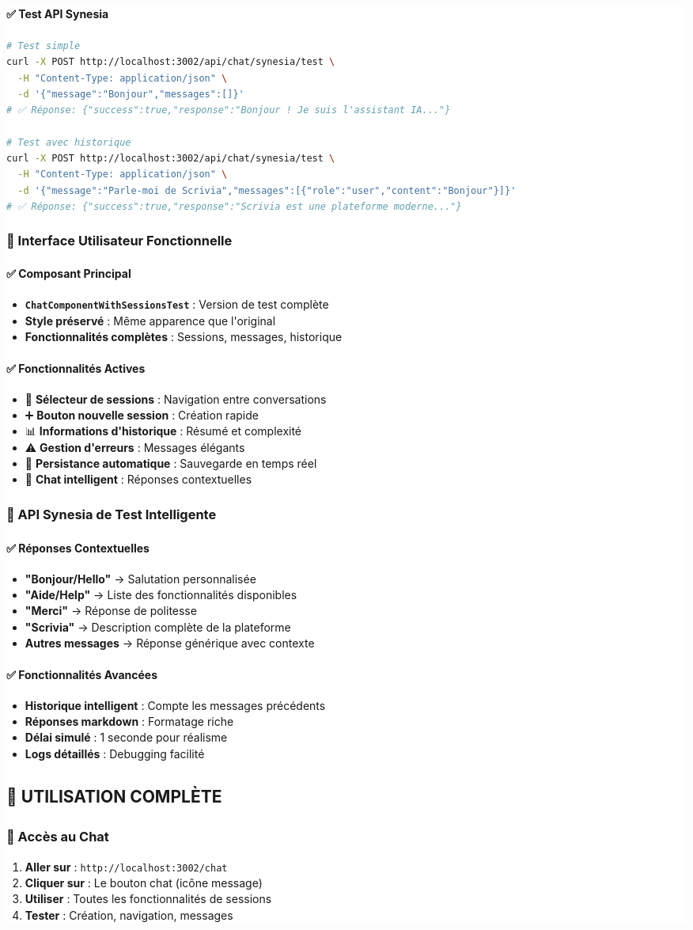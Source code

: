 #### **✅ Test API Synesia**
```bash
# Test simple
curl -X POST http://localhost:3002/api/chat/synesia/test \
  -H "Content-Type: application/json" \
  -d '{"message":"Bonjour","messages":[]}'
# ✅ Réponse: {"success":true,"response":"Bonjour ! Je suis l'assistant IA..."}

# Test avec historique
curl -X POST http://localhost:3002/api/chat/synesia/test \
  -H "Content-Type: application/json" \
  -d '{"message":"Parle-moi de Scrivia","messages":[{"role":"user","content":"Bonjour"}]}'
# ✅ Réponse: {"success":true,"response":"Scrivia est une plateforme moderne..."}
```

### **🎨 Interface Utilisateur Fonctionnelle**

#### **✅ Composant Principal**
- **`ChatComponentWithSessionsTest`** : Version de test complète
- **Style préservé** : Même apparence que l'original
- **Fonctionnalités complètes** : Sessions, messages, historique

#### **✅ Fonctionnalités Actives**
- 🔄 **Sélecteur de sessions** : Navigation entre conversations
- ➕ **Bouton nouvelle session** : Création rapide
- 📊 **Informations d'historique** : Résumé et complexité
- ⚠️ **Gestion d'erreurs** : Messages élégants
- 💾 **Persistance automatique** : Sauvegarde en temps réel
- 💬 **Chat intelligent** : Réponses contextuelles

### **🤖 API Synesia de Test Intelligente**

#### **✅ Réponses Contextuelles**
- **"Bonjour/Hello"** → Salutation personnalisée
- **"Aide/Help"** → Liste des fonctionnalités disponibles
- **"Merci"** → Réponse de politesse
- **"Scrivia"** → Description complète de la plateforme
- **Autres messages** → Réponse générique avec contexte

#### **✅ Fonctionnalités Avancées**
- **Historique intelligent** : Compte les messages précédents
- **Réponses markdown** : Formatage riche
- **Délai simulé** : 1 seconde pour réalisme
- **Logs détaillés** : Debugging facilité

## 🚀 **UTILISATION COMPLÈTE**

### **🎯 Accès au Chat**
1. **Aller sur** : `http://localhost:3002/chat`
2. **Cliquer sur** : Le bouton chat (icône message)
3. **Utiliser** : Toutes les fonctionnalités de sessions
4. **Tester** : Création, navigation, messages
